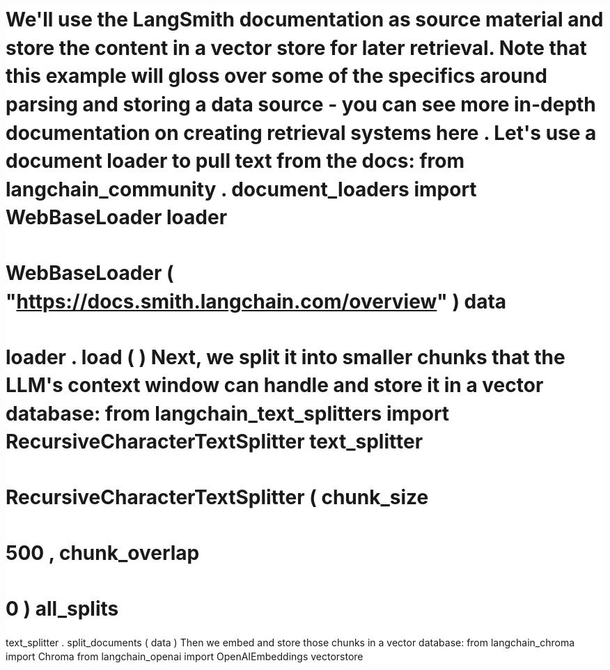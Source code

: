 We'll use
the LangSmith documentation
as source material and store the content in a
vector store
for later retrieval. Note that this example will gloss over some of the specifics around parsing and storing a data source - you can see more
in-depth documentation on creating retrieval systems here
.
Let's use a document loader to pull text from the docs:
from
langchain_community
.
document_loaders
import
WebBaseLoader
loader
=
WebBaseLoader
(
"https://docs.smith.langchain.com/overview"
)
data
=
loader
.
load
(
)
Next, we split it into smaller chunks that the LLM's context window can handle and store it in a vector database:
from
langchain_text_splitters
import
RecursiveCharacterTextSplitter
text_splitter
=
RecursiveCharacterTextSplitter
(
chunk_size
=
500
,
chunk_overlap
=
0
)
all_splits
=
text_splitter
.
split_documents
(
data
)
Then we embed and store those chunks in a vector database:
from
langchain_chroma
import
Chroma
from
langchain_openai
import
OpenAIEmbeddings
vectorstore